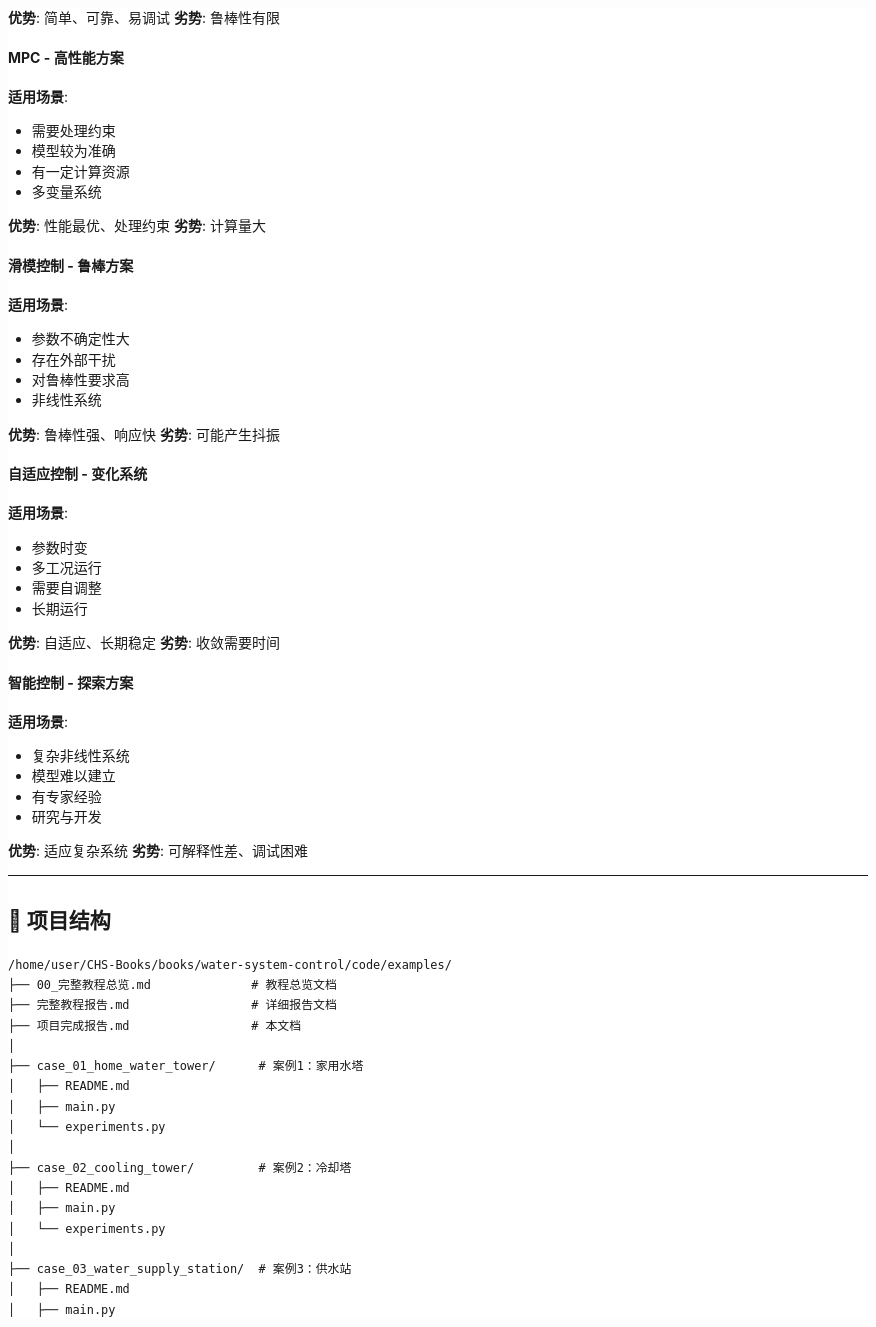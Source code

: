 **优势**: 简单、可靠、易调试
**劣势**: 鲁棒性有限

#### MPC - 高性能方案
**适用场景**:
- 需要处理约束
- 模型较为准确
- 有一定计算资源
- 多变量系统

**优势**: 性能最优、处理约束
**劣势**: 计算量大

#### 滑模控制 - 鲁棒方案
**适用场景**:
- 参数不确定性大
- 存在外部干扰
- 对鲁棒性要求高
- 非线性系统

**优势**: 鲁棒性强、响应快
**劣势**: 可能产生抖振

#### 自适应控制 - 变化系统
**适用场景**:
- 参数时变
- 多工况运行
- 需要自调整
- 长期运行

**优势**: 自适应、长期稳定
**劣势**: 收敛需要时间

#### 智能控制 - 探索方案
**适用场景**:
- 复杂非线性系统
- 模型难以建立
- 有专家经验
- 研究与开发

**优势**: 适应复杂系统
**劣势**: 可解释性差、调试困难

---

## 📁 项目结构

```
/home/user/CHS-Books/books/water-system-control/code/examples/
├── 00_完整教程总览.md              # 教程总览文档
├── 完整教程报告.md                 # 详细报告文档
├── 项目完成报告.md                 # 本文档
│
├── case_01_home_water_tower/      # 案例1：家用水塔
│   ├── README.md
│   ├── main.py
│   └── experiments.py
│
├── case_02_cooling_tower/         # 案例2：冷却塔
│   ├── README.md
│   ├── main.py
│   └── experiments.py
│
├── case_03_water_supply_station/  # 案例3：供水站
│   ├── README.md
│   ├── main.py
```